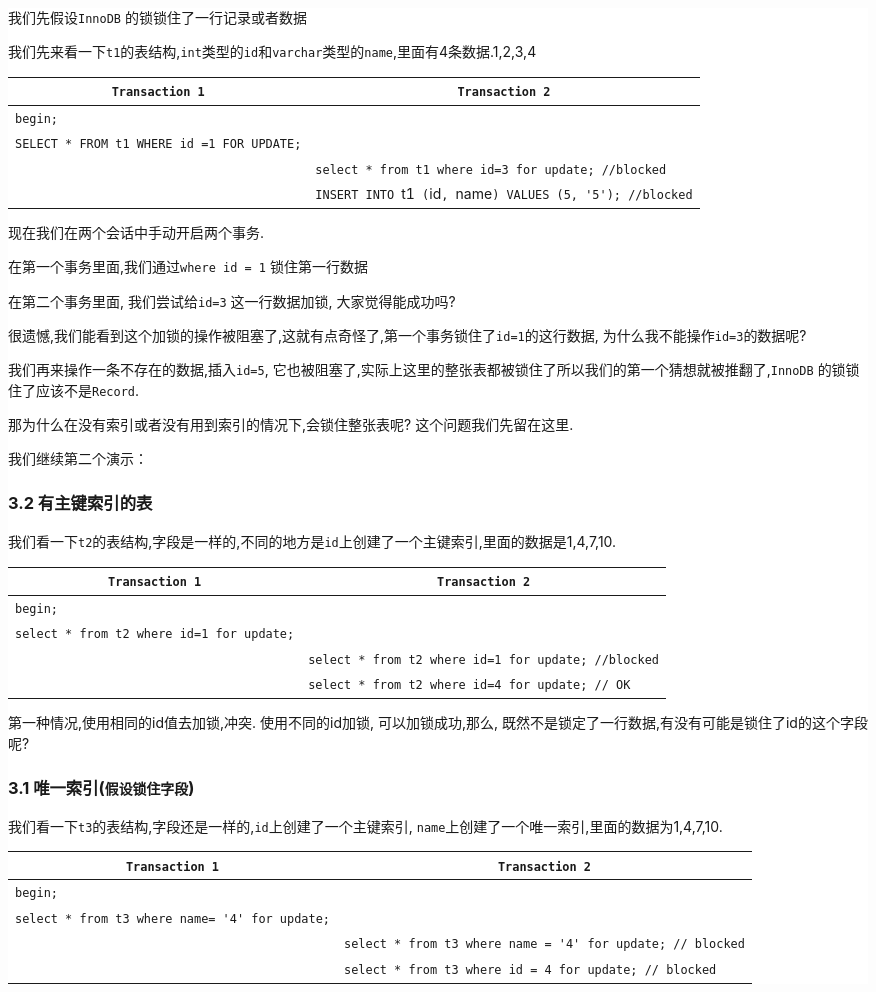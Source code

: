 我们先假设`InnoDB` 的锁锁住了一行记录或者数据

 我们先来看一下`t1`的表结构,`int`类型的`id`和`varchar`类型的`name`,里面有4条数据.1,2,3,4

| `Transaction 1`                            | `Transaction 2`                                              |
| ------------------------------------------ | ------------------------------------------------------------ |
| `begin;`                                   |                                                              |
| `SELECT * FROM t1 WHERE id =1 FOR UPDATE;` |                                                              |
|                                            | `select * from t1 where id=3 for update; //blocked`          |
|                                            | `INSERT INTO `t1` (`id`, `name`) VALUES (5, '5'); //blocked` |

现在我们在两个会话中手动开启两个事务. 

在第一个事务里面,我们通过`where id = 1` 锁住第一行数据

在第二个事务里面, 我们尝试给`id=3` 这一行数据加锁, 大家觉得能成功吗? 

很遗憾,我们能看到这个加锁的操作被阻塞了,这就有点奇怪了,第一个事务锁住了`id=1`的这行数据, 为什么我不能操作`id=3`的数据呢? 

我们再来操作一条不存在的数据,插入`id=5`, 它也被阻塞了,实际上这里的整张表都被锁住了所以我们的第一个猜想就被推翻了,`InnoDB` 的锁锁住了应该不是`Record`.

那为什么在没有索引或者没有用到索引的情况下,会锁住整张表呢? 这个问题我们先留在这里. 

我们继续第二个演示：

### 3.2 有主键索引的表

我们看一下`t2`的表结构,字段是一样的,不同的地方是`id`上创建了一个主键索引,里面的数据是1,4,7,10. 

| `Transaction 1`                           | `Transaction 2`                                     |
| ----------------------------------------- | --------------------------------------------------- |
| `begin;`                                  |                                                     |
| `select * from t2 where id=1 for update;` |                                                     |
|                                           | `select * from t2 where id=1 for update; //blocked` |
|                                           | `select * from t2 where id=4 for update; // OK`     |

第一种情况,使用相同的id值去加锁,冲突. 使用不同的id加锁, 可以加锁成功,那么, 既然不是锁定了一行数据,有没有可能是锁住了id的这个字段呢? 

### 3.1 唯一索引(`假设锁住字段`)

我们看一下`t3`的表结构,字段还是一样的,`id`上创建了一个主键索引, `name`上创建了一个唯一索引,里面的数据为1,4,7,10. 

| `Transaction 1`                                | `Transaction 2`                                            |
| ---------------------------------------------- | ---------------------------------------------------------- |
| `begin;`                                       |                                                            |
| `select * from t3 where name= '4' for update;` |                                                            |
|                                                | `select * from t3 where name = '4' for update; // blocked` |
|                                                | `select * from t3 where id = 4 for update; // blocked`     |
